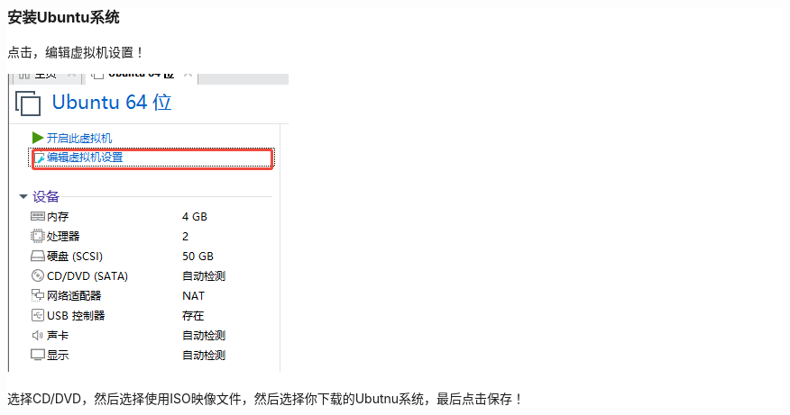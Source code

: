 ### 安装Ubuntu系统

点击，编辑虚拟机设置！

![image-20250718190625048](./assets/image-20250718190625048.png)

选择CD/DVD，然后选择使用ISO映像文件，然后选择你下载的Ubutnu系统，最后点击保存！
